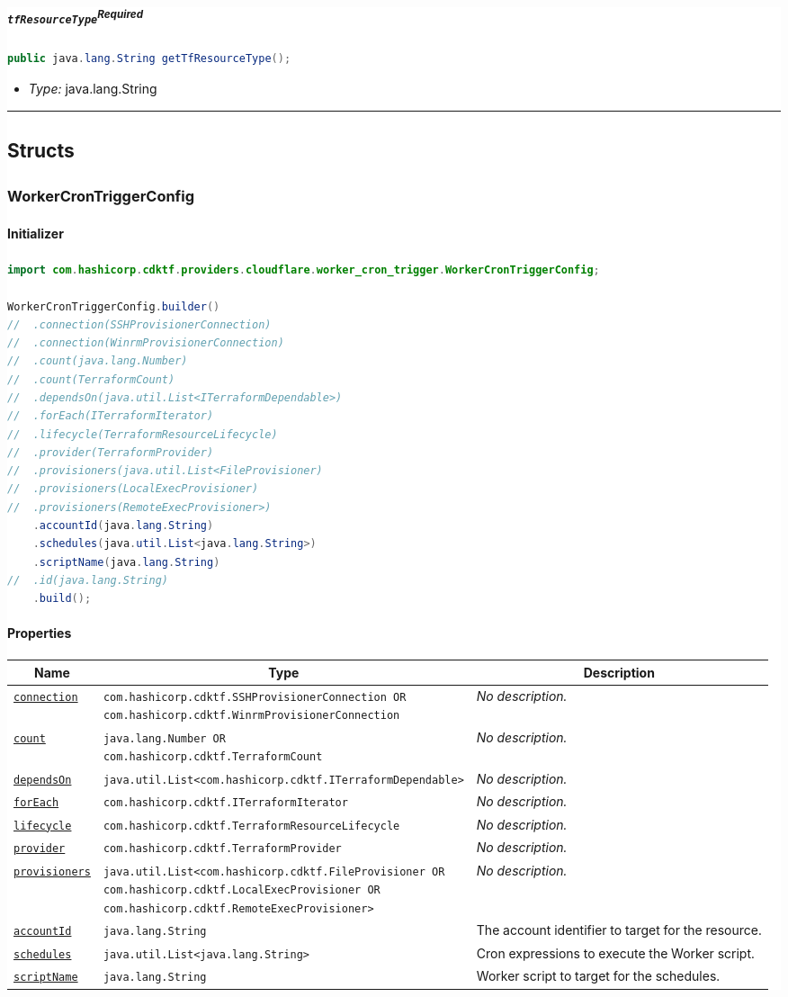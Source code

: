 
##### `tfResourceType`<sup>Required</sup> <a name="tfResourceType" id="@cdktf/provider-cloudflare.workerCronTrigger.WorkerCronTrigger.property.tfResourceType"></a>

```java
public java.lang.String getTfResourceType();
```

- *Type:* java.lang.String

---

## Structs <a name="Structs" id="Structs"></a>

### WorkerCronTriggerConfig <a name="WorkerCronTriggerConfig" id="@cdktf/provider-cloudflare.workerCronTrigger.WorkerCronTriggerConfig"></a>

#### Initializer <a name="Initializer" id="@cdktf/provider-cloudflare.workerCronTrigger.WorkerCronTriggerConfig.Initializer"></a>

```java
import com.hashicorp.cdktf.providers.cloudflare.worker_cron_trigger.WorkerCronTriggerConfig;

WorkerCronTriggerConfig.builder()
//  .connection(SSHProvisionerConnection)
//  .connection(WinrmProvisionerConnection)
//  .count(java.lang.Number)
//  .count(TerraformCount)
//  .dependsOn(java.util.List<ITerraformDependable>)
//  .forEach(ITerraformIterator)
//  .lifecycle(TerraformResourceLifecycle)
//  .provider(TerraformProvider)
//  .provisioners(java.util.List<FileProvisioner)
//  .provisioners(LocalExecProvisioner)
//  .provisioners(RemoteExecProvisioner>)
    .accountId(java.lang.String)
    .schedules(java.util.List<java.lang.String>)
    .scriptName(java.lang.String)
//  .id(java.lang.String)
    .build();
```

#### Properties <a name="Properties" id="Properties"></a>

| **Name** | **Type** | **Description** |
| --- | --- | --- |
| <code><a href="#@cdktf/provider-cloudflare.workerCronTrigger.WorkerCronTriggerConfig.property.connection">connection</a></code> | <code>com.hashicorp.cdktf.SSHProvisionerConnection OR com.hashicorp.cdktf.WinrmProvisionerConnection</code> | *No description.* |
| <code><a href="#@cdktf/provider-cloudflare.workerCronTrigger.WorkerCronTriggerConfig.property.count">count</a></code> | <code>java.lang.Number OR com.hashicorp.cdktf.TerraformCount</code> | *No description.* |
| <code><a href="#@cdktf/provider-cloudflare.workerCronTrigger.WorkerCronTriggerConfig.property.dependsOn">dependsOn</a></code> | <code>java.util.List<com.hashicorp.cdktf.ITerraformDependable></code> | *No description.* |
| <code><a href="#@cdktf/provider-cloudflare.workerCronTrigger.WorkerCronTriggerConfig.property.forEach">forEach</a></code> | <code>com.hashicorp.cdktf.ITerraformIterator</code> | *No description.* |
| <code><a href="#@cdktf/provider-cloudflare.workerCronTrigger.WorkerCronTriggerConfig.property.lifecycle">lifecycle</a></code> | <code>com.hashicorp.cdktf.TerraformResourceLifecycle</code> | *No description.* |
| <code><a href="#@cdktf/provider-cloudflare.workerCronTrigger.WorkerCronTriggerConfig.property.provider">provider</a></code> | <code>com.hashicorp.cdktf.TerraformProvider</code> | *No description.* |
| <code><a href="#@cdktf/provider-cloudflare.workerCronTrigger.WorkerCronTriggerConfig.property.provisioners">provisioners</a></code> | <code>java.util.List<com.hashicorp.cdktf.FileProvisioner OR com.hashicorp.cdktf.LocalExecProvisioner OR com.hashicorp.cdktf.RemoteExecProvisioner></code> | *No description.* |
| <code><a href="#@cdktf/provider-cloudflare.workerCronTrigger.WorkerCronTriggerConfig.property.accountId">accountId</a></code> | <code>java.lang.String</code> | The account identifier to target for the resource. |
| <code><a href="#@cdktf/provider-cloudflare.workerCronTrigger.WorkerCronTriggerConfig.property.schedules">schedules</a></code> | <code>java.util.List<java.lang.String></code> | Cron expressions to execute the Worker script. |
| <code><a href="#@cdktf/provider-cloudflare.workerCronTrigger.WorkerCronTriggerConfig.property.scriptName">scriptName</a></code> | <code>java.lang.String</code> | Worker script to target for the schedules. |